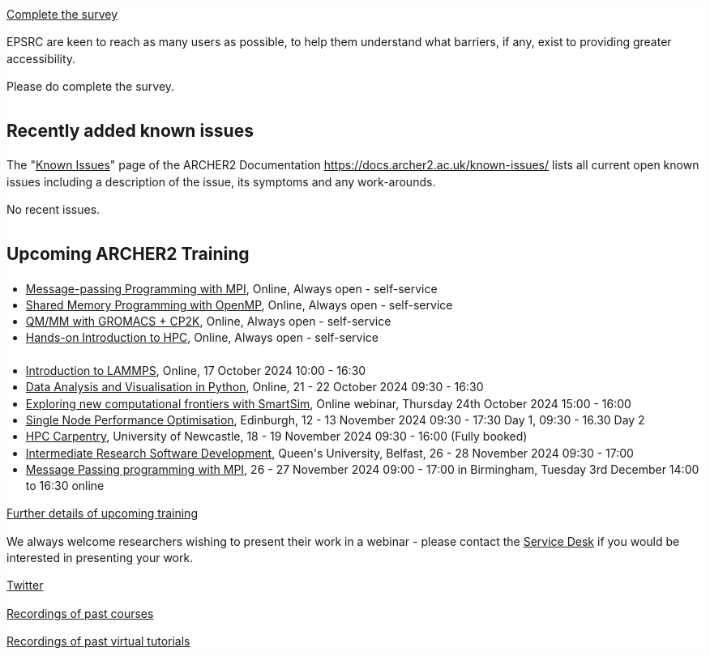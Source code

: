 [Complete the survey](  https://engagementhub.ukri.org/epsrc-researchinfrastructure/lsfusersurvey/)

EPSRC are keen to reach as many users as possible, to help them understand what barriers, if any, exist to providing greater accessibility.

Please do complete the survey.


## Recently added known issues
 
The "[Known Issues](https://docs.archer2.ac.uk/known-issues/)" page of the ARCHER2 Documentation
<https://docs.archer2.ac.uk/known-issues/>
lists all current open known issues including a description of the issue, its symptoms and any work-arounds.

No recent issues.


## Upcoming ARCHER2 Training

- [Message-passing Programming with MPI](https://www.archer2.ac.uk/training/courses/210000-mpi-self-service/), Online, Always open - self-service  
- [Shared Memory Programming with OpenMP](https://www.archer2.ac.uk/training/courses/210000-openmp-self-service/), Online, Always open - self-service 
- [QM/MM with GROMACS + CP2K](https://www.archer2.ac.uk/training/courses/220000-gromacs-self-service/), Online, Always open - self-service 
- [Hands-on Introduction to HPC](https://www.archer2.ac.uk/training/courses/240000-intro-hpc-self-service/), Online, Always open - self-service     <br><br>
- [Introduction to LAMMPS](https://www.archer2.ac.uk/training/courses/241017-lammps/), Online, 17 October 2024 10:00 - 16:30 	
- [Data Analysis and Visualisation in Python](https://www.archer2.ac.uk/training/courses/241021-analysis-visualisation-python/), Online, 21 - 22 October 2024 09:30 - 16:30 	
- [Exploring new computational frontiers with SmartSim](https://www.archer2.ac.uk/training/courses/241024-smartsim-vt/), Online webinar, Thursday 24th October 2024 15:00 - 16:00 
- [Single Node Performance Optimisation](https://www.archer2.ac.uk/training/courses/241112-single-node/), Edinburgh, 12 - 13 November 2024 09:30 - 17:30 Day 1, 09:30 - 16.30 Day 2 
- [HPC Carpentry](https://www.archer2.ac.uk/training/courses/241118-hpc-carpentry/), University of Newcastle, 18 - 19 November 2024 09:30 - 16:00 (Fully booked)	
- [Intermediate Research Software Development](https://www.archer2.ac.uk/training/courses/241126-int-sw-dev/), Queen's University, Belfast, 26 - 28 November 2024 09:30 - 17:00
- [Message Passing programming with MPI](https://www.archer2.ac.uk/training/courses/241126-mpi/), 26 - 27 November 2024 09:00 - 17:00 in Birmingham, Tuesday 3rd December 14:00 to 16:30 online




[Further details of upcoming training](https://www.archer2.ac.uk/training/#upcoming-training)

We always welcome researchers wishing to present their work in a webinar - please contact the [Service Desk](https://www.archer2.ac.uk/support-access/servicedesk.html) if you would be interested in presenting your work.

[Twitter](https://twitter.com/ARCHER2_HPC)

[Recordings of past courses](https://www.archer2.ac.uk/training/materials/)

[Recordings of past virtual tutorials](https://www.archer2.ac.uk/training/materials/webinars)
